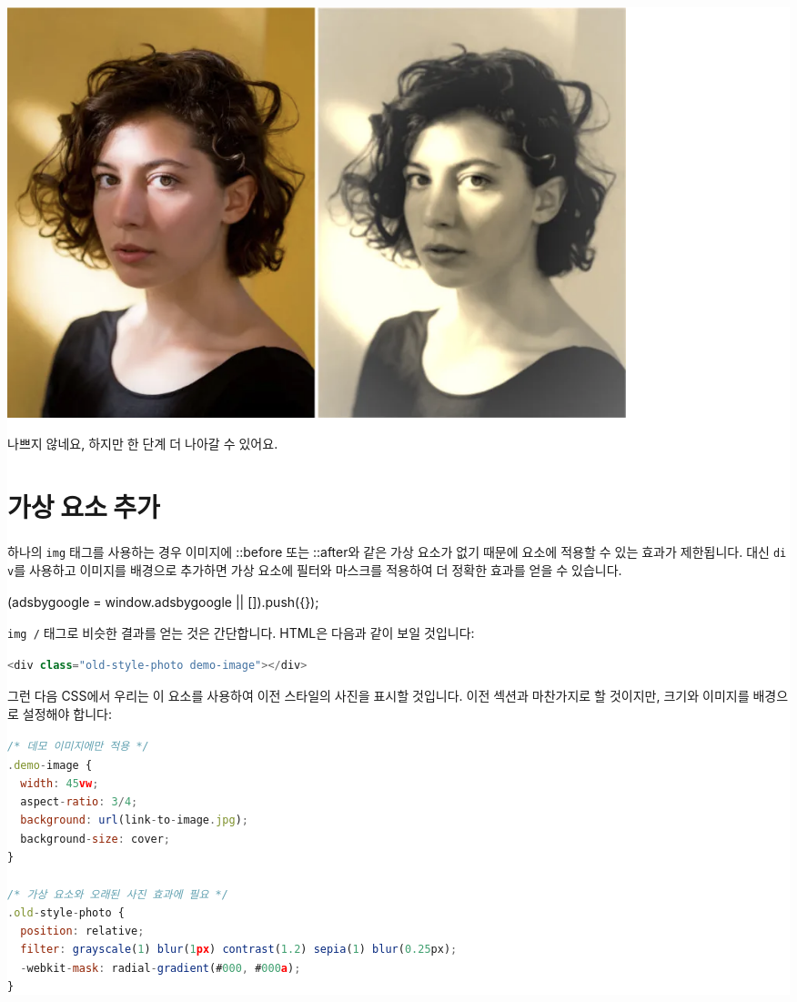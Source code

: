![Old Photo Effect with CSS](./img/OldPhotoEffectwithCSS_1.png)

나쁘지 않네요, 하지만 한 단계 더 나아갈 수 있어요.

# 가상 요소 추가

하나의 `img` 태그를 사용하는 경우 이미지에 ::before 또는 ::after와 같은 가상 요소가 없기 때문에 요소에 적용할 수 있는 효과가 제한됩니다. 대신 `div`를 사용하고 이미지를 배경으로 추가하면 가상 요소에 필터와 마스크를 적용하여 더 정확한 효과를 얻을 수 있습니다.


<ins class="adsbygoogle"
  style="display:block"
  data-ad-client="ca-pub-4877378276818686"
  data-ad-slot="9743150776"
  data-ad-format="auto"
  data-full-width-responsive="true"></ins>
<component is="script">
(adsbygoogle = window.adsbygoogle || []).push({});
</component>

`img /` 태그로 비슷한 결과를 얻는 것은 간단합니다. HTML은 다음과 같이 보일 것입니다:

```js
<div class="old-style-photo demo-image"></div>
```

그런 다음 CSS에서 우리는 이 요소를 사용하여 이전 스타일의 사진을 표시할 것입니다. 이전 섹션과 마찬가지로 할 것이지만, 크기와 이미지를 배경으로 설정해야 합니다:

```js
/* 데모 이미지에만 적용 */
.demo-image {
  width: 45vw;
  aspect-ratio: 3/4;
  background: url(link-to-image.jpg);
  background-size: cover;
}

/* 가상 요소와 오래된 사진 효과에 필요 */
.old-style-photo {
  position: relative;
  filter: grayscale(1) blur(1px) contrast(1.2) sepia(1) blur(0.25px);
  -webkit-mask: radial-gradient(#000, #000a);
}
```